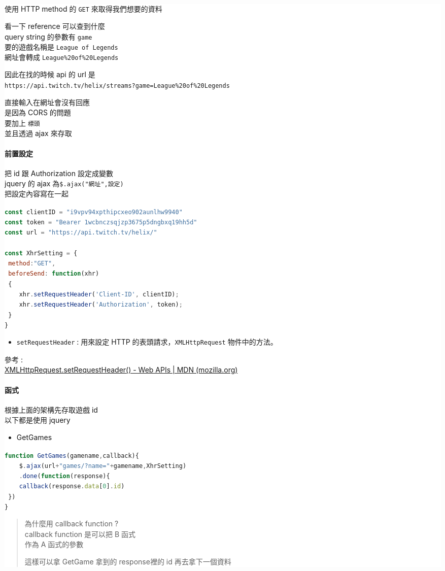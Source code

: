 使用 HTTP method 的 `GET` 來取得我們想要的資料    

看一下 reference 可以查到什麼    
query string 的參數有 `game`     
要的遊戲名稱是 `League of Legends`  
網址會轉成 `League%20of%20Legends`  

因此在找的時候 api 的 url 是  
`https://api.twitch.tv/helix/streams?game=League%20of%20Legends`  

直接輸入在網址會沒有回應  
是因為 CORS 的問題  
要加上 `標頭`  
並且透過 ajax 來存取  

#### 前置設定  
把 id 跟 Authorization 設定成變數  
jquery 的 ajax 為`$.ajax("網址",設定)`      
把設定內容寫在一起  

```javascript
const clientID = "i9vpv94xpthipcxeo902aunlhw9940"
const token = "Bearer 1wcbnczsqjzp3675p5dngbxq19hh5d"
const url = "https://api.twitch.tv/helix/"

const XhrSetting = {
 method:"GET",
 beforeSend: function(xhr)
 {
 	xhr.setRequestHeader('Client-ID', clientID);
	xhr.setRequestHeader('Authorization', token);
 }
}
```

- `setRequestHeader` : 用來設定 HTTP 的表頭請求，`XMLHttpRequest` 物件中的方法。   
  
參考 :  
[XMLHttpRequest.setRequestHeader() - Web APIs | MDN (mozilla.org)](https://developer.mozilla.org/zh-TW/docs/Web/API/XMLHttpRequest/setRequestHeader)

#### 函式  
根據上面的架構先存取遊戲 id  
以下都是使用 jquery    
- GetGames

```javascript
function GetGames(gamename,callback){
 	$.ajax(url+"games/?name="+gamename,XhrSetting)
 	.done(function(response){
 	callback(response.data[0].id)
 })
}
```

> 為什麼用 callback function ?   
> callback function 是可以把 B 函式  
> 作為 A 函式的參數  
> 
> 這樣可以拿 GetGame 拿到的 response裡的 id 再去拿下一個資料  
